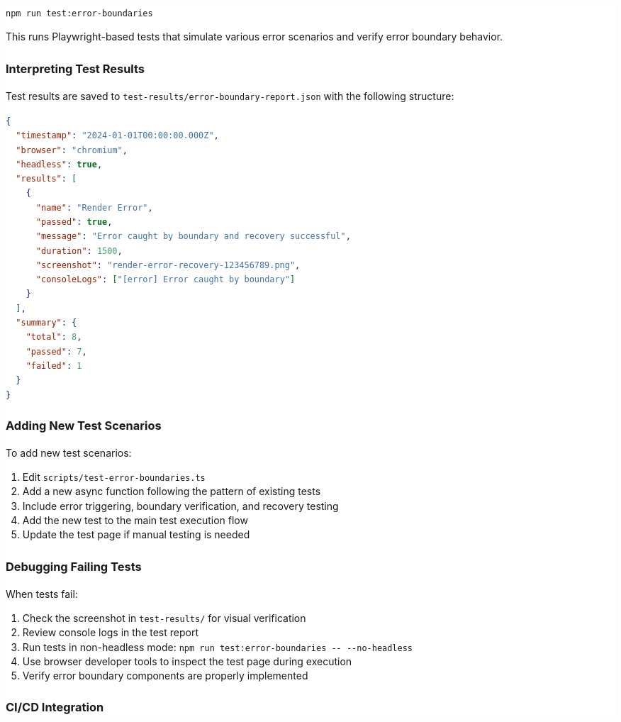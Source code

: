 ```bash
npm run test:error-boundaries
```

This runs Playwright-based tests that simulate various error scenarios and verify error boundary behavior.

### Interpreting Test Results

Test results are saved to `test-results/error-boundary-report.json` with the following structure:

```json
{
  "timestamp": "2024-01-01T00:00:00.000Z",
  "browser": "chromium",
  "headless": true,
  "results": [
    {
      "name": "Render Error",
      "passed": true,
      "message": "Error caught by boundary and recovery successful",
      "duration": 1500,
      "screenshot": "render-error-recovery-123456789.png",
      "consoleLogs": ["[error] Error caught by boundary"]
    }
  ],
  "summary": {
    "total": 8,
    "passed": 7,
    "failed": 1
  }
}
```

### Adding New Test Scenarios

To add new test scenarios:

1. Edit `scripts/test-error-boundaries.ts`
2. Add a new async function following the pattern of existing tests
3. Include error triggering, boundary verification, and recovery testing
4. Add the new test to the main test execution flow
5. Update the test page if manual testing is needed

### Debugging Failing Tests

When tests fail:

1. Check the screenshot in `test-results/` for visual verification
2. Review console logs in the test report
3. Run tests in non-headless mode: `npm run test:error-boundaries -- --no-headless`
4. Use browser developer tools to inspect the test page during execution
5. Verify error boundary components are properly implemented

### CI/CD Integration
